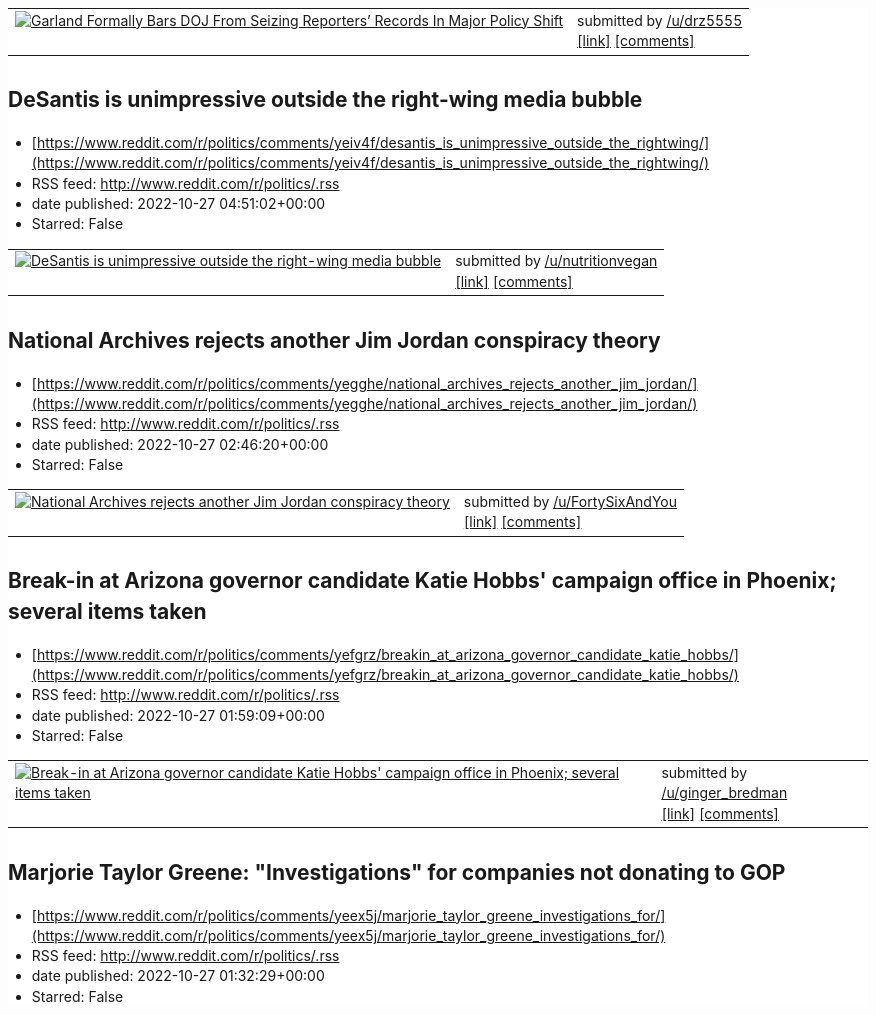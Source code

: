 <table> <tr><td> <a href="https://www.reddit.com/r/politics/comments/yempsa/garland_formally_bars_doj_from_seizing_reporters/"> <img alt="Garland Formally Bars DOJ From Seizing Reporters’ Records In Major Policy Shift" src="https://external-preview.redd.it/JQAV24SQ085INwvdynhc1FvYfrE9pjcDWQ_QEi3w9uQ.jpg?width=640&amp;crop=smart&amp;auto=webp&amp;s=fb63e53b85d28928d85b748f443c65c8f55f7368" title="Garland Formally Bars DOJ From Seizing Reporters’ Records In Major Policy Shift" /> </a> </td><td> &#32; submitted by &#32; <a href="https://www.reddit.com/user/drz5555"> /u/drz5555 </a> <br /> <span><a href="https://www.huffpost.com/entry/garland-doj-reporters-records_n_635a16fde4b04dfacf7c2e6b">[link]</a></span> &#32; <span><a href="https://www.reddit.com/r/politics/comments/yempsa/garland_formally_bars_doj_from_seizing_reporters/">[comments]</a></span> </td></tr></table>

## DeSantis is unimpressive outside the right-wing media bubble
 - [https://www.reddit.com/r/politics/comments/yeiv4f/desantis_is_unimpressive_outside_the_rightwing/](https://www.reddit.com/r/politics/comments/yeiv4f/desantis_is_unimpressive_outside_the_rightwing/)
 - RSS feed: http://www.reddit.com/r/politics/.rss
 - date published: 2022-10-27 04:51:02+00:00
 - Starred: False

<table> <tr><td> <a href="https://www.reddit.com/r/politics/comments/yeiv4f/desantis_is_unimpressive_outside_the_rightwing/"> <img alt="DeSantis is unimpressive outside the right-wing media bubble" src="https://external-preview.redd.it/c5geBW-iD74wvlchxX9Fntotv-REg5YugjJwr7nxjyM.jpg?width=640&amp;crop=smart&amp;auto=webp&amp;s=5c7ab597832dfc912fbfb07aeacc042c2b10ad58" title="DeSantis is unimpressive outside the right-wing media bubble" /> </a> </td><td> &#32; submitted by &#32; <a href="https://www.reddit.com/user/nutritionvegan"> /u/nutritionvegan </a> <br /> <span><a href="https://www.washingtonpost.com/opinions/2022/10/26/desantis-2024-debate-not-presidential/">[link]</a></span> &#32; <span><a href="https://www.reddit.com/r/politics/comments/yeiv4f/desantis_is_unimpressive_outside_the_rightwing/">[comments]</a></span> </td></tr></table>

## National Archives rejects another Jim Jordan conspiracy theory
 - [https://www.reddit.com/r/politics/comments/yegghe/national_archives_rejects_another_jim_jordan/](https://www.reddit.com/r/politics/comments/yegghe/national_archives_rejects_another_jim_jordan/)
 - RSS feed: http://www.reddit.com/r/politics/.rss
 - date published: 2022-10-27 02:46:20+00:00
 - Starred: False

<table> <tr><td> <a href="https://www.reddit.com/r/politics/comments/yegghe/national_archives_rejects_another_jim_jordan/"> <img alt="National Archives rejects another Jim Jordan conspiracy theory" src="https://external-preview.redd.it/fkT9KHkYsIwVMLIK-f183hsTnEuGFeKBTrDiYmU4wSM.jpg?width=640&amp;crop=smart&amp;auto=webp&amp;s=9ffe6b413410f34e97227d4c95fea9b43c0a22f7" title="National Archives rejects another Jim Jordan conspiracy theory" /> </a> </td><td> &#32; submitted by &#32; <a href="https://www.reddit.com/user/FortySixAndYou"> /u/FortySixAndYou </a> <br /> <span><a href="https://www.msnbc.com/rachel-maddow-show/maddowblog/national-archives-rejects-another-jim-jordan-conspiracy-theory-rcna54073">[link]</a></span> &#32; <span><a href="https://www.reddit.com/r/politics/comments/yegghe/national_archives_rejects_another_jim_jordan/">[comments]</a></span> </td></tr></table>

## Break-in at Arizona governor candidate Katie Hobbs' campaign office in Phoenix; several items taken
 - [https://www.reddit.com/r/politics/comments/yefgrz/breakin_at_arizona_governor_candidate_katie_hobbs/](https://www.reddit.com/r/politics/comments/yefgrz/breakin_at_arizona_governor_candidate_katie_hobbs/)
 - RSS feed: http://www.reddit.com/r/politics/.rss
 - date published: 2022-10-27 01:59:09+00:00
 - Starred: False

<table> <tr><td> <a href="https://www.reddit.com/r/politics/comments/yefgrz/breakin_at_arizona_governor_candidate_katie_hobbs/"> <img alt="Break-in at Arizona governor candidate Katie Hobbs' campaign office in Phoenix; several items taken" src="https://external-preview.redd.it/0Wo5HGASXY44lwVichrpoLiVk5D6dblOrbgNkmtKwt8.jpg?width=640&amp;crop=smart&amp;auto=webp&amp;s=c3f1e67e800b060b7a408e0446feb72be97e15ff" title="Break-in at Arizona governor candidate Katie Hobbs' campaign office in Phoenix; several items taken" /> </a> </td><td> &#32; submitted by &#32; <a href="https://www.reddit.com/user/ginger_bredman"> /u/ginger_bredman </a> <br /> <span><a href="https://www.azcentral.com/story/news/politics/elections/2022/10/26/burglary-katie-hobbs-phoenix-campaign-office-arizona-governor/10611004002/">[link]</a></span> &#32; <span><a href="https://www.reddit.com/r/politics/comments/yefgrz/breakin_at_arizona_governor_candidate_katie_hobbs/">[comments]</a></span> </td></tr></table>

## Marjorie Taylor Greene: "Investigations" for companies not donating to GOP
 - [https://www.reddit.com/r/politics/comments/yeex5j/marjorie_taylor_greene_investigations_for/](https://www.reddit.com/r/politics/comments/yeex5j/marjorie_taylor_greene_investigations_for/)
 - RSS feed: http://www.reddit.com/r/politics/.rss
 - date published: 2022-10-27 01:32:29+00:00
 - Starred: False
